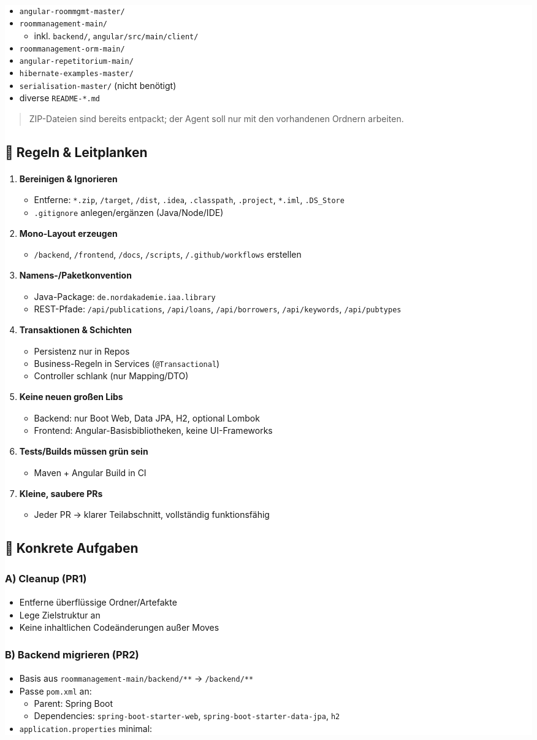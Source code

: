 - `angular-roommgmt-master/`
- `roommanagement-main/`  
  - inkl. `backend/`, `angular/src/main/client/`
- `roommanagement-orm-main/`
- `angular-repetitorium-main/`
- `hibernate-examples-master/`
- `serialisation-master/` (nicht benötigt)
- diverse `README-*.md`

> ZIP-Dateien sind bereits entpackt; der Agent soll nur mit den vorhandenen Ordnern arbeiten.


## 🧭 Regeln & Leitplanken

1. **Bereinigen & Ignorieren**
   - Entferne: `*.zip`, `/target`, `/dist`, `.idea`, `.classpath`, `.project`, `*.iml`, `.DS_Store`
   - `.gitignore` anlegen/ergänzen (Java/Node/IDE)

2. **Mono-Layout erzeugen**
   - `/backend`, `/frontend`, `/docs`, `/scripts`, `/.github/workflows` erstellen

3. **Namens-/Paketkonvention**
   - Java-Package: `de.nordakademie.iaa.library`
   - REST-Pfade: `/api/publications`, `/api/loans`, `/api/borrowers`, `/api/keywords`, `/api/pubtypes`

4. **Transaktionen & Schichten**
   - Persistenz nur in Repos
   - Business-Regeln in Services (`@Transactional`)
   - Controller schlank (nur Mapping/DTO)

5. **Keine neuen großen Libs**
   - Backend: nur Boot Web, Data JPA, H2, optional Lombok  
   - Frontend: Angular-Basisbibliotheken, keine UI-Frameworks

6. **Tests/Builds müssen grün sein**  
   - Maven + Angular Build in CI

7. **Kleine, saubere PRs**
   - Jeder PR → klarer Teilabschnitt, vollständig funktionsfähig


## 🧱 Konkrete Aufgaben

### A) Cleanup (PR1)
- Entferne überflüssige Ordner/Artefakte
- Lege Zielstruktur an
- Keine inhaltlichen Codeänderungen außer Moves

### B) Backend migrieren (PR2)
- Basis aus `roommanagement-main/backend/**` → `/backend/**`
- Passe `pom.xml` an:
  - Parent: Spring Boot
  - Dependencies: `spring-boot-starter-web`, `spring-boot-starter-data-jpa`, `h2`
- `application.properties` minimal:
